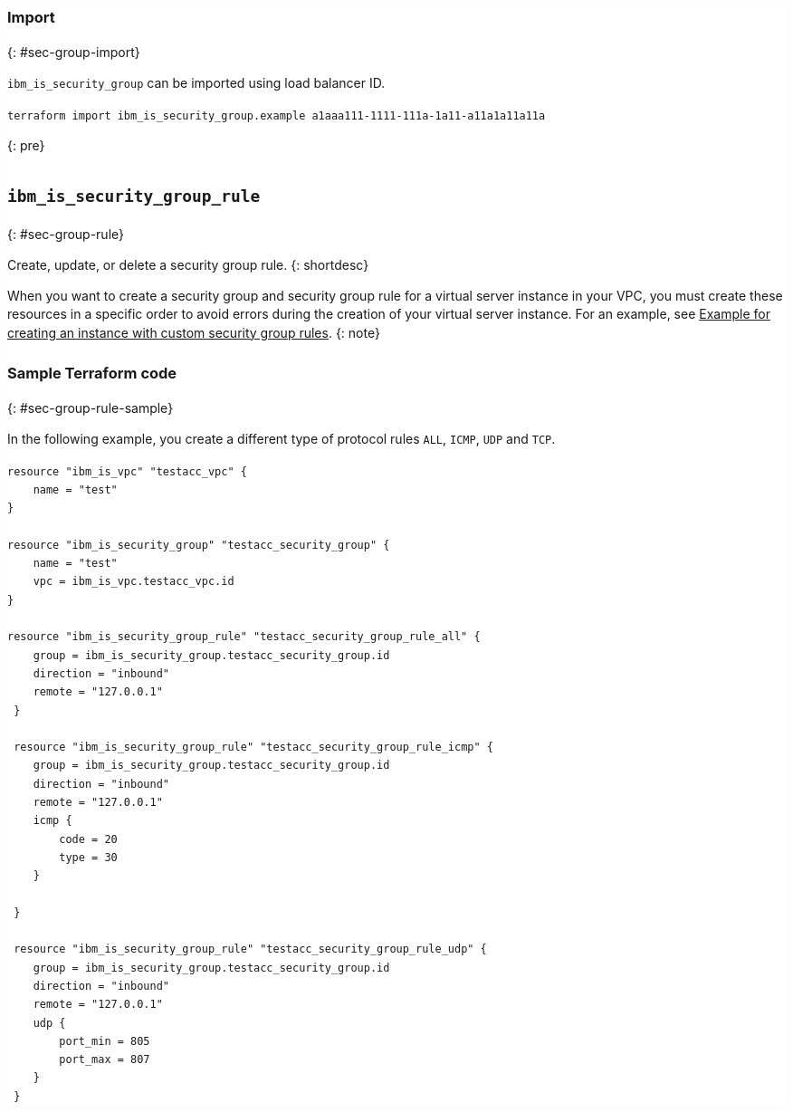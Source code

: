 
### Import
{: #sec-group-import}

`ibm_is_security_group` can be imported using load balancer ID. 

```
terraform import ibm_is_security_group.example a1aaa111-1111-111a-1a11-a11a1a11a11a
```
{: pre}


## `ibm_is_security_group_rule`
{: #sec-group-rule}

Create, update, or delete a security group rule. 
{: shortdesc}

When you want to create a security group and security group rule for a virtual server instance in your VPC, you must create these resources in a specific order to avoid errors during the creation of your virtual server instance. For an example, see [Example for creating an instance with custom security group rules](#custom-sec-group-rules). 
{: note}

### Sample Terraform code
{: #sec-group-rule-sample}

In the following example, you create a different type of protocol rules `ALL`, `ICMP`, `UDP` and `TCP`.

```
resource "ibm_is_vpc" "testacc_vpc" {
	name = "test"
}

resource "ibm_is_security_group" "testacc_security_group" {
	name = "test"
	vpc = ibm_is_vpc.testacc_vpc.id
}

resource "ibm_is_security_group_rule" "testacc_security_group_rule_all" {
	group = ibm_is_security_group.testacc_security_group.id
	direction = "inbound"
	remote = "127.0.0.1"
 }
 
 resource "ibm_is_security_group_rule" "testacc_security_group_rule_icmp" {
	group = ibm_is_security_group.testacc_security_group.id
	direction = "inbound"
	remote = "127.0.0.1"
	icmp {
		code = 20
		type = 30
	}

 }

 resource "ibm_is_security_group_rule" "testacc_security_group_rule_udp" {
	group = ibm_is_security_group.testacc_security_group.id
	direction = "inbound"
	remote = "127.0.0.1"
	udp {
		port_min = 805
		port_max = 807
	}
 }
```